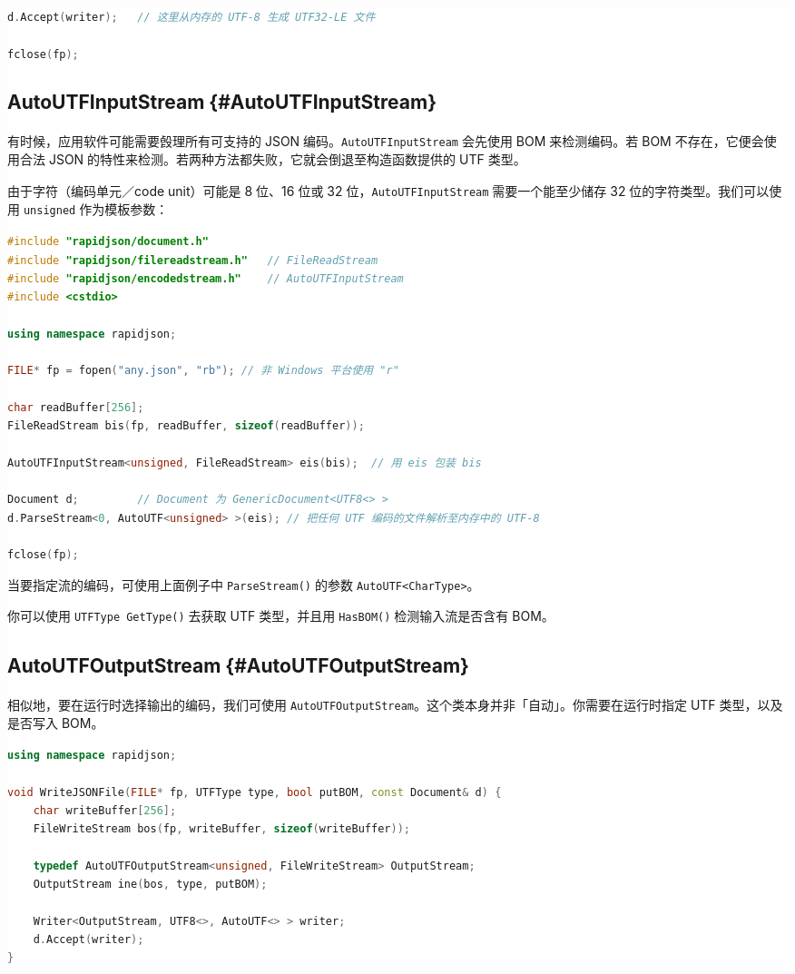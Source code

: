 ~~~~~~~~~~cpp
d.Accept(writer);   // 这里从内存的 UTF-8 生成 UTF32-LE 文件

fclose(fp);
~~~~~~~~~~

## AutoUTFInputStream {#AutoUTFInputStream}

有时候，应用软件可能需要㲃理所有可支持的 JSON 编码。`AutoUTFInputStream` 会先使用 BOM 来检测编码。若 BOM 不存在，它便会使用合法 JSON 的特性来检测。若两种方法都失败，它就会倒退至构造函数提供的 UTF 类型。

由于字符（编码单元／code unit）可能是 8 位、16 位或 32 位，`AutoUTFInputStream` 需要一个能至少储存 32 位的字符类型。我们可以使用 `unsigned` 作为模板参数：

~~~~~~~~~~cpp
#include "rapidjson/document.h"
#include "rapidjson/filereadstream.h"   // FileReadStream
#include "rapidjson/encodedstream.h"    // AutoUTFInputStream
#include <cstdio>

using namespace rapidjson;

FILE* fp = fopen("any.json", "rb"); // 非 Windows 平台使用 "r"

char readBuffer[256];
FileReadStream bis(fp, readBuffer, sizeof(readBuffer));

AutoUTFInputStream<unsigned, FileReadStream> eis(bis);  // 用 eis 包装 bis

Document d;         // Document 为 GenericDocument<UTF8<> > 
d.ParseStream<0, AutoUTF<unsigned> >(eis); // 把任何 UTF 编码的文件解析至内存中的 UTF-8

fclose(fp);
~~~~~~~~~~

当要指定流的编码，可使用上面例子中 `ParseStream()` 的参数 `AutoUTF<CharType>`。

你可以使用 `UTFType GetType()` 去获取 UTF 类型，并且用 `HasBOM()` 检测输入流是否含有 BOM。

## AutoUTFOutputStream {#AutoUTFOutputStream}

相似地，要在运行时选择输出的编码，我们可使用 `AutoUTFOutputStream`。这个类本身并非「自动」。你需要在运行时指定 UTF 类型，以及是否写入 BOM。

~~~~~~~~~~cpp
using namespace rapidjson;

void WriteJSONFile(FILE* fp, UTFType type, bool putBOM, const Document& d) {
    char writeBuffer[256];
    FileWriteStream bos(fp, writeBuffer, sizeof(writeBuffer));

    typedef AutoUTFOutputStream<unsigned, FileWriteStream> OutputStream;
    OutputStream ine(bos, type, putBOM);
    
    Writer<OutputStream, UTF8<>, AutoUTF<> > writer;
    d.Accept(writer);
}
~~~~~~~~~~
